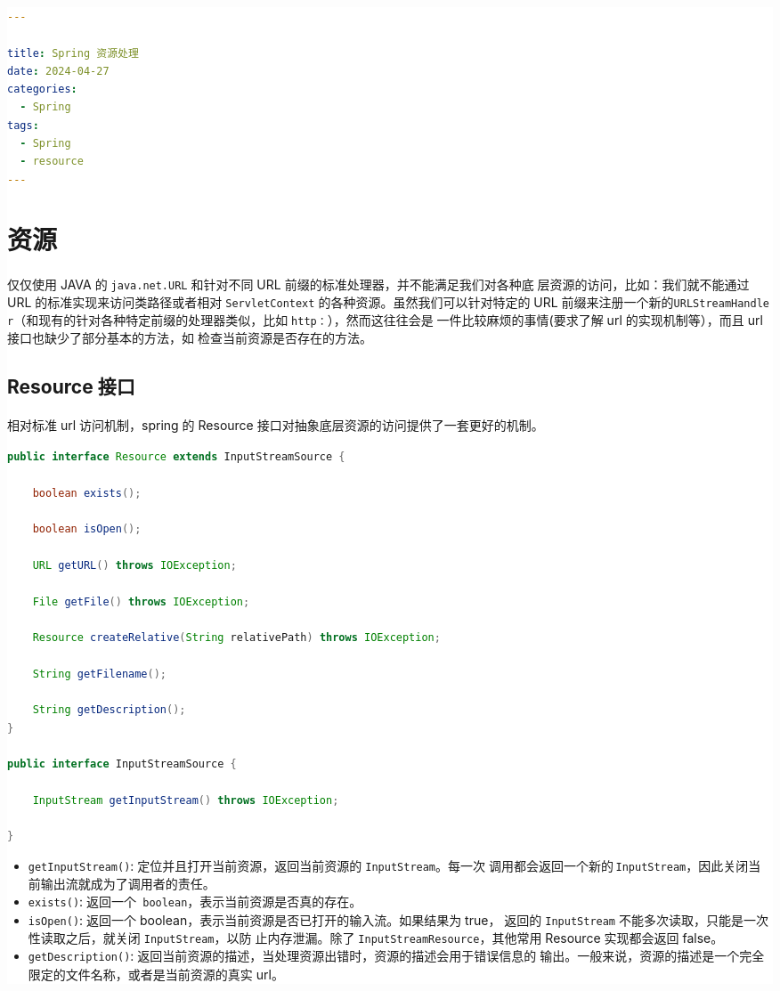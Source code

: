 ```yaml
---

title: Spring 资源处理
date: 2024-04-27
categories:
  - Spring
tags:
  - Spring
  - resource
---
```


# 资源

仅仅使用 JAVA 的 `java.net.URL` 和针对不同 URL 前缀的标准处理器，并不能满足我们对各种底 层资源的访问，比如：我们就不能通过 URL 的标准实现来访问类路径或者相对 `ServletContext` 的各种资源。虽然我们可以针对特定的 URL 前缀来注册一个新的`URLStreamHandler`（和现有的针对各种特定前缀的处理器类似，比如 `http：`），然而这往往会是 一件比较麻烦的事情(要求了解 url 的实现机制等），而且 url 接口也缺少了部分基本的方法，如 检查当前资源是否存在的方法。

##  Resource 接口

相对标准 url 访问机制，spring 的 Resource 接口对抽象底层资源的访问提供了一套更好的机制。

```java
public interface Resource extends InputStreamSource {

    boolean exists();

    boolean isOpen();

    URL getURL() throws IOException;

    File getFile() throws IOException;

    Resource createRelative(String relativePath) throws IOException;

    String getFilename();

    String getDescription();
}

public interface InputStreamSource {

    InputStream getInputStream() throws IOException;

}
```

- `getInputStream()`: 定位并且打开当前资源，返回当前资源的 `InputStream`。每一次 调用都会返回一个新的 `InputStream`，因此关闭当前输出流就成为了调用者的责任。
- `exists()`: 返回一个` boolean`，表示当前资源是否真的存在。
- `isOpen()`: 返回一个 boolean，表示当前资源是否已打开的输入流。如果结果为 true， 返回的 `InputStream` 不能多次读取，只能是一次性读取之后，就关闭 `InputStream`，以防 止内存泄漏。除了 `InputStreamResource`，其他常用 Resource 实现都会返回 false。
- `getDescription()`: 返回当前资源的描述，当处理资源出错时，资源的描述会用于错误信息的 输出。一般来说，资源的描述是一个完全限定的文件名称，或者是当前资源的真实 url。
